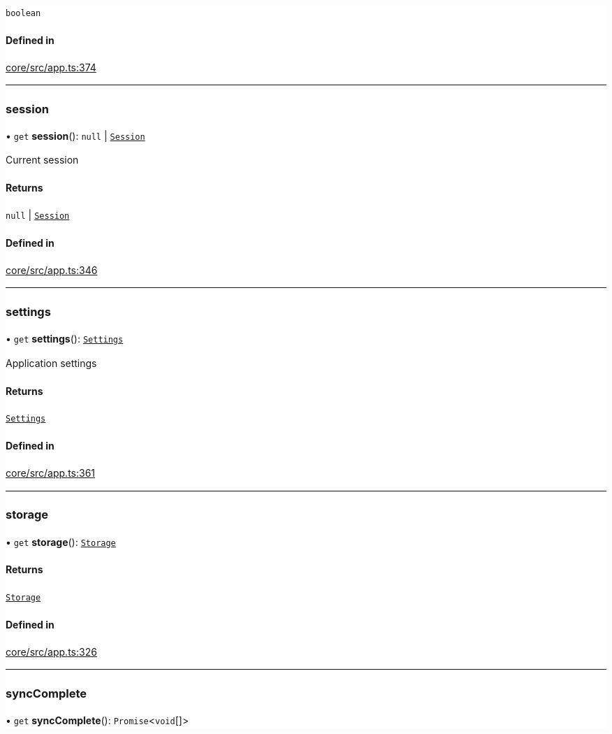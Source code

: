 `boolean`

#### Defined in

[core/src/app.ts:374](https://github.com/padloc/padloc/blob/b00eb4fd/packages/core/src/app.ts#L374)

---

### session

• `get` **session**(): `null` \| [`Session`](../session.Session)

Current session

#### Returns

`null` \| [`Session`](../session.Session)

#### Defined in

[core/src/app.ts:346](https://github.com/padloc/padloc/blob/b00eb4fd/packages/core/src/app.ts#L346)

---

### settings

• `get` **settings**(): [`Settings`](../app.Settings)

Application settings

#### Returns

[`Settings`](../app.Settings)

#### Defined in

[core/src/app.ts:361](https://github.com/padloc/padloc/blob/b00eb4fd/packages/core/src/app.ts#L361)

---

### storage

• `get` **storage**(): [`Storage`](../../interfaces/storage.Storage)

#### Returns

[`Storage`](../../interfaces/storage.Storage)

#### Defined in

[core/src/app.ts:326](https://github.com/padloc/padloc/blob/b00eb4fd/packages/core/src/app.ts#L326)

---

### syncComplete

• `get` **syncComplete**(): `Promise`<`void`[]\>
